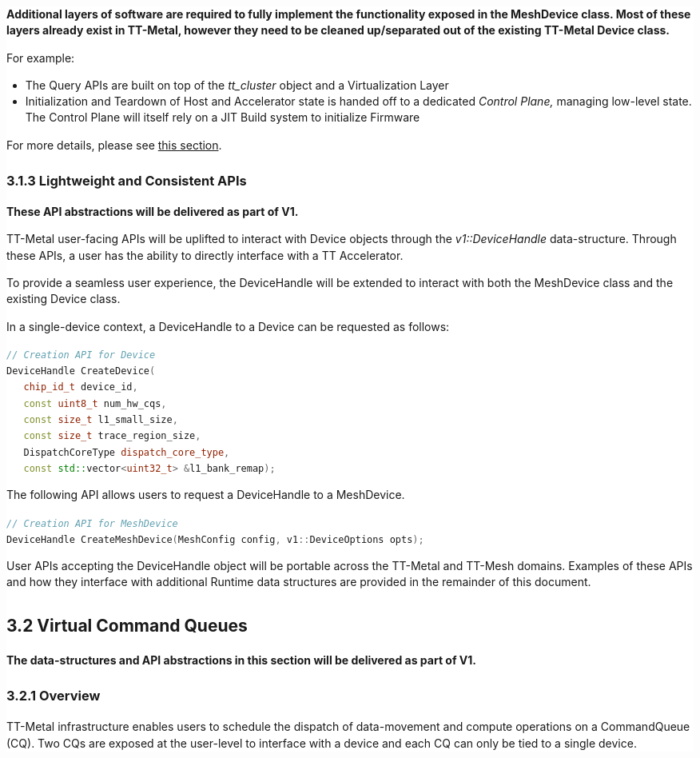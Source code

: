**Additional layers of software are required to fully implement the functionality exposed in the MeshDevice class. Most of these layers already exist in TT-Metal, however they need to be cleaned up/separated out of the existing TT-Metal Device class.**

For example:

* The Query APIs are built on top of the *tt\_cluster* object and a Virtualization Layer
* Initialization and Teardown of Host and Accelerator state is handed off to a dedicated *Control Plane,* managing low-level state. The Control Plane will itself rely on a JIT Build system to initialize Firmware

For more details, please see [this section](#_4.14_￼Summary:_Dependencies,).

### 3.1.3 Lightweight and Consistent APIs <a id="meshdevice-lightweight-and-consistent-apis"></a>

**These API abstractions will be delivered as part of V1.**

TT-Metal user-facing APIs will be uplifted to interact with Device objects through the *v1::DeviceHandle* data-structure. Through these APIs, a user has the ability to directly interface with a TT Accelerator.

To provide a seamless user experience, the DeviceHandle will be extended to interact with both the MeshDevice class and the existing Device class.

In a single-device context, a DeviceHandle to a Device can be requested as follows:

```cpp
// Creation API for Device
DeviceHandle CreateDevice(
   chip_id_t device_id,
   const uint8_t num_hw_cqs,
   const size_t l1_small_size,
   const size_t trace_region_size,
   DispatchCoreType dispatch_core_type,
   const std::vector<uint32_t> &l1_bank_remap);
```

The following API allows users to request a DeviceHandle to a MeshDevice.

```cpp
// Creation API for MeshDevice
DeviceHandle CreateMeshDevice(MeshConfig config, v1::DeviceOptions opts);
```

User APIs accepting the DeviceHandle object will be portable across the TT-Metal and TT-Mesh domains. Examples of these APIs and how they interface with additional Runtime data structures are provided in the remainder of this document.

## 3.2 Virtual Command Queues <a id="virtual-command-queues"></a>

**The data-structures and API abstractions in this section will be delivered as part of V1.**

### 3.2.1 Overview

TT-Metal infrastructure enables users to schedule the dispatch of data-movement and compute operations on a CommandQueue (CQ). Two CQs are exposed at the user-level to interface with a device and each CQ can only be tied to a single device.
